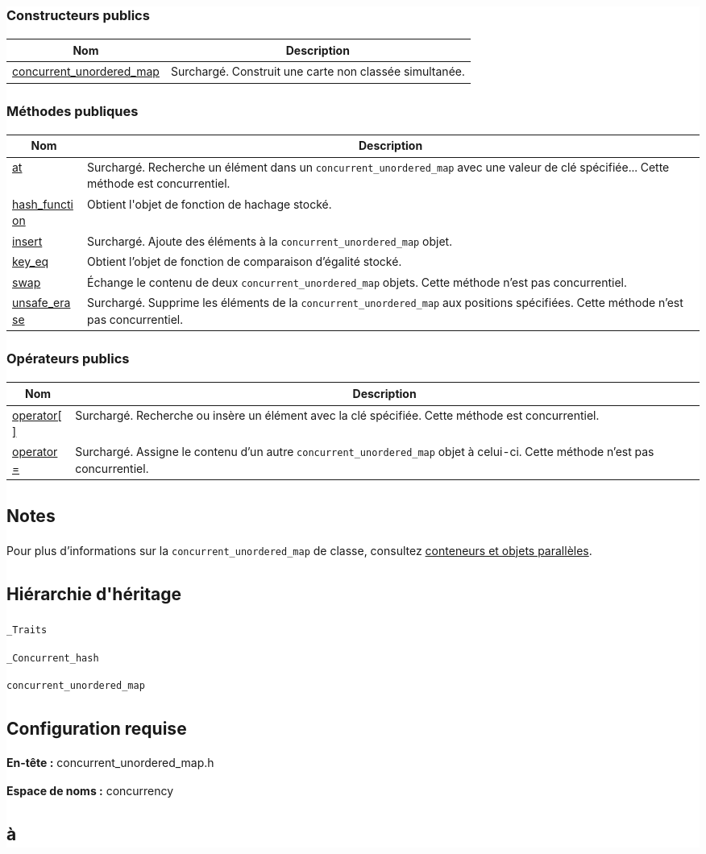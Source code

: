 ### <a name="public-constructors"></a>Constructeurs publics

|Nom|Description|
|----------|-----------------|
|[concurrent_unordered_map](#ctor)|Surchargé. Construit une carte non classée simultanée.|

### <a name="public-methods"></a>M&#233;thodes publiques

|Nom|Description|
|----------|-----------------|
|[at](#at)|Surchargé. Recherche un élément dans un `concurrent_unordered_map` avec une valeur de clé spécifiée... Cette méthode est concurrentiel.|
|[hash_function](#hash_function)|Obtient l'objet de fonction de hachage stocké.|
|[insert](#insert)|Surchargé. Ajoute des éléments à la `concurrent_unordered_map` objet.|
|[key_eq](#key_eq)|Obtient l’objet de fonction de comparaison d’égalité stocké.|
|[swap](#swap)|Échange le contenu de deux `concurrent_unordered_map` objets. Cette méthode n’est pas concurrentiel.|
|[unsafe_erase](#unsafe_erase)|Surchargé. Supprime les éléments de la `concurrent_unordered_map` aux positions spécifiées. Cette méthode n’est pas concurrentiel.|

### <a name="public-operators"></a>Op&#233;rateurs publics

|Nom|Description|
|----------|-----------------|
|[operator[]](#operator_at)|Surchargé. Recherche ou insère un élément avec la clé spécifiée. Cette méthode est concurrentiel.|
|[operator=](#operator_eq)|Surchargé. Assigne le contenu d’un autre `concurrent_unordered_map` objet à celui-ci. Cette méthode n’est pas concurrentiel.|

## <a name="remarks"></a>Notes

Pour plus d’informations sur la `concurrent_unordered_map` de classe, consultez [conteneurs et objets parallèles](../../../parallel/concrt/parallel-containers-and-objects.md).

## <a name="inheritance-hierarchy"></a>Hiérarchie d'héritage

`_Traits`

`_Concurrent_hash`

`concurrent_unordered_map`

## <a name="requirements"></a>Configuration requise

**En-tête :** concurrent_unordered_map.h

**Espace de noms :** concurrency

##  <a name="at"></a> à

